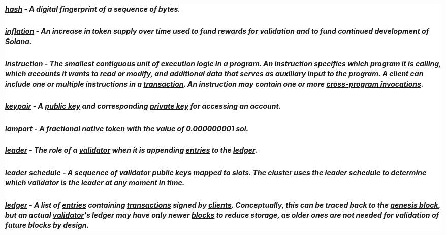 ##### [hash](https://docs.solana.com/terminology#hash "Direct link to heading") - *A digital fingerprint of a sequence of bytes.*

##### [inflation](https://docs.solana.com/terminology#inflation "Direct link to heading") - *An increase in token supply over time used to fund rewards for validation and to fund continued development of Solana.*

##### [instruction](https://docs.solana.com/terminology#instruction "Direct link to heading") - *The smallest contiguous unit of execution logic in a [program](https://docs.solana.com/terminology#program). An instruction specifies which program it is calling, which accounts it wants to read or modify, and additional data that serves as auxiliary input to the program. A [client](https://docs.solana.com/terminology#client) can include one or multiple instructions in a [transaction](https://docs.solana.com/terminology#transaction). An instruction may contain one or more [cross-program invocations](https://docs.solana.com/terminology#cross-program-invocation-cpi).*

##### [keypair](https://docs.solana.com/terminology#keypair "Direct link to heading") - *A [public key](https://docs.solana.com/terminology#public-key-pubkey) and corresponding [private key](https://docs.solana.com/terminology#private-key) for accessing an account.*

##### [lamport](https://docs.solana.com/terminology#lamport "Direct link to heading") - *A fractional [native token](https://docs.solana.com/terminology#native-token) with the value of 0.000000001 [sol](https://docs.solana.com/terminology#sol).*

##### [leader](https://docs.solana.com/terminology#leader "Direct link to heading") - *The role of a [validator](https://docs.solana.com/terminology#validator) when it is appending [entries](https://docs.solana.com/terminology#entry) to the [ledger](https://docs.solana.com/terminology#ledger).*

##### [leader schedule](https://docs.solana.com/terminology#leader-schedule "Direct link to heading") - *A sequence of [validator](https://docs.solana.com/terminology#validator) [public keys](https://docs.solana.com/terminology#public-key-pubkey) mapped to [slots](https://docs.solana.com/terminology#slot). The cluster uses the leader schedule to determine which validator is the [leader](https://docs.solana.com/terminology#leader) at any moment in time.*

##### [ledger](https://docs.solana.com/terminology#ledger "Direct link to heading") - *A list of [entries](https://docs.solana.com/terminology#entry) containing [transactions](https://docs.solana.com/terminology#transaction) signed by [clients](https://docs.solana.com/terminology#client). Conceptually, this can be traced back to the [genesis block](https://docs.solana.com/terminology#genesis-block), but an actual [validator](https://docs.solana.com/terminology#validator)'s ledger may have only newer [blocks](https://docs.solana.com/terminology#block) to reduce storage, as older ones are not needed for validation of future blocks by design.*
